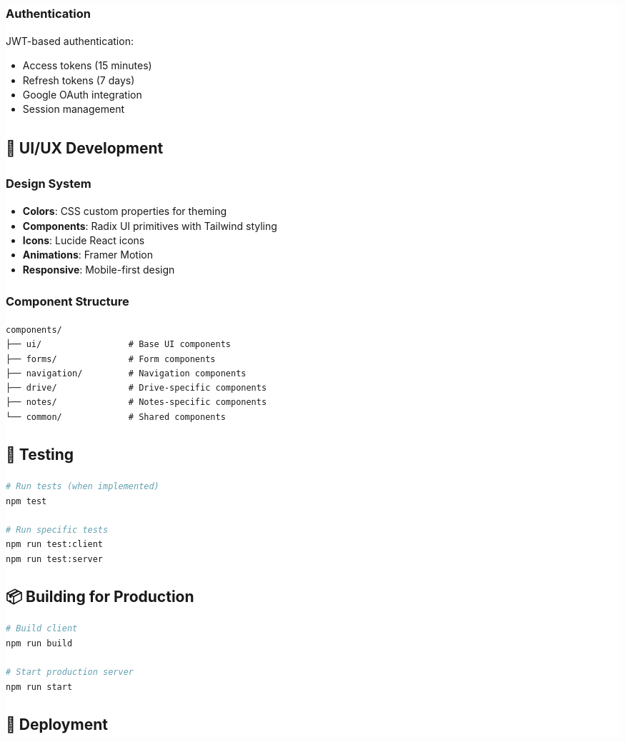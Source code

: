 ### Authentication

JWT-based authentication:
- Access tokens (15 minutes)
- Refresh tokens (7 days)
- Google OAuth integration
- Session management

## 🎨 UI/UX Development

### Design System

- **Colors**: CSS custom properties for theming
- **Components**: Radix UI primitives with Tailwind styling
- **Icons**: Lucide React icons
- **Animations**: Framer Motion
- **Responsive**: Mobile-first design

### Component Structure

```
components/
├── ui/                 # Base UI components
├── forms/              # Form components
├── navigation/         # Navigation components
├── drive/              # Drive-specific components
├── notes/              # Notes-specific components
└── common/             # Shared components
```

## 🧪 Testing

```bash
# Run tests (when implemented)
npm test

# Run specific tests
npm run test:client
npm run test:server
```

## 📦 Building for Production

```bash
# Build client
npm run build

# Start production server
npm run start
```

## 🚀 Deployment

